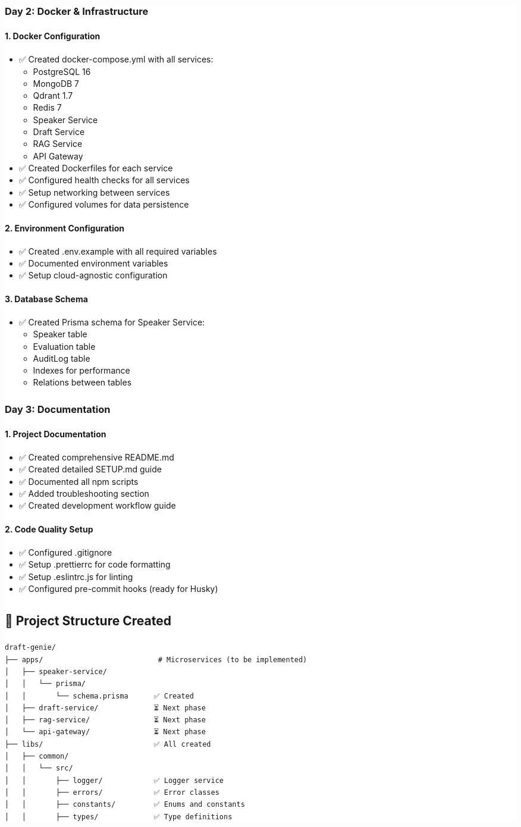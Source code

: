 ### Day 2: Docker & Infrastructure

#### 1. Docker Configuration
- ✅ Created docker-compose.yml with all services:
  - PostgreSQL 16
  - MongoDB 7
  - Qdrant 1.7
  - Redis 7
  - Speaker Service
  - Draft Service
  - RAG Service
  - API Gateway
- ✅ Created Dockerfiles for each service
- ✅ Configured health checks for all services
- ✅ Setup networking between services
- ✅ Configured volumes for data persistence

#### 2. Environment Configuration
- ✅ Created .env.example with all required variables
- ✅ Documented environment variables
- ✅ Setup cloud-agnostic configuration

#### 3. Database Schema
- ✅ Created Prisma schema for Speaker Service:
  - Speaker table
  - Evaluation table
  - AuditLog table
  - Indexes for performance
  - Relations between tables

### Day 3: Documentation

#### 1. Project Documentation
- ✅ Created comprehensive README.md
- ✅ Created detailed SETUP.md guide
- ✅ Documented all npm scripts
- ✅ Added troubleshooting section
- ✅ Created development workflow guide

#### 2. Code Quality Setup
- ✅ Configured .gitignore
- ✅ Setup .prettierrc for code formatting
- ✅ Setup .eslintrc.js for linting
- ✅ Configured pre-commit hooks (ready for Husky)

## 📁 Project Structure Created

```
draft-genie/
├── apps/                           # Microservices (to be implemented)
│   ├── speaker-service/
│   │   └── prisma/
│   │       └── schema.prisma      ✅ Created
│   ├── draft-service/             ⏳ Next phase
│   ├── rag-service/               ⏳ Next phase
│   └── api-gateway/               ⏳ Next phase
├── libs/                          ✅ All created
│   ├── common/
│   │   └── src/
│   │       ├── logger/            ✅ Logger service
│   │       ├── errors/            ✅ Error classes
│   │       ├── constants/         ✅ Enums and constants
│   │       ├── types/             ✅ Type definitions
```